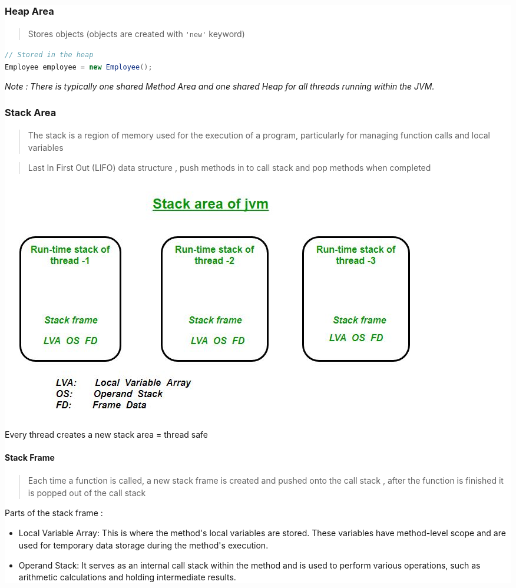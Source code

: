 ### Heap Area

> Stores objects (objects are created with `'new'` keyword)

```java
// Stored in the heap
Employee employee = new Employee();
```

_Note : There is typically one shared Method Area and one shared Heap for all threads running within the JVM._

### Stack Area

> The stack is a region of memory used for the execution of a program, particularly for managing function calls and local variables

> Last In First Out (LIFO) data structure , push methods in to call stack and pop methods when completed

![JDK-JRE-JVM](./images/stack-area.jpg)

Every thread creates a new stack area = thread safe

#### Stack Frame

> Each time a function is called, a new stack frame is created and pushed onto the call stack , after the function is finished it is popped out of the call stack

Parts of the stack frame :

- Local Variable Array: This is where the method's local variables are stored. These variables have method-level scope and are used for temporary data storage during the method's execution.

- Operand Stack: It serves as an internal call stack within the method and is used to perform various operations, such as arithmetic calculations and holding intermediate results.
